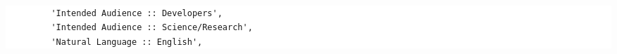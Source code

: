 ```diff
         'Intended Audience :: Developers',
         'Intended Audience :: Science/Research',
         'Natural Language :: English',
```

